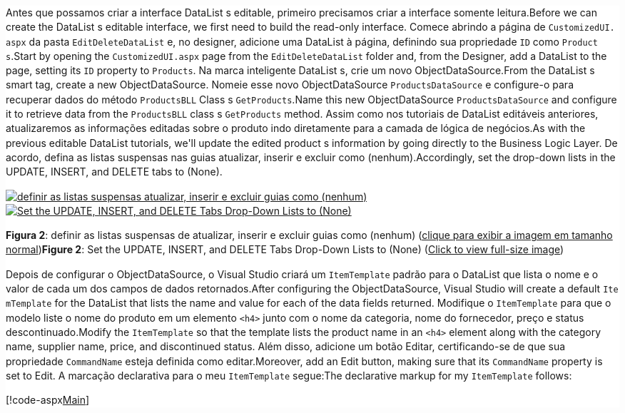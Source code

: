 <span data-ttu-id="c63bc-121">Antes que possamos criar a interface DataList s editable, primeiro precisamos criar a interface somente leitura.</span><span class="sxs-lookup"><span data-stu-id="c63bc-121">Before we can create the DataList s editable interface, we first need to build the read-only interface.</span></span> <span data-ttu-id="c63bc-122">Comece abrindo a página de `CustomizedUI.aspx` da pasta `EditDeleteDataList` e, no designer, adicione uma DataList à página, definindo sua propriedade `ID` como `Products`.</span><span class="sxs-lookup"><span data-stu-id="c63bc-122">Start by opening the `CustomizedUI.aspx` page from the `EditDeleteDataList` folder and, from the Designer, add a DataList to the page, setting its `ID` property to `Products`.</span></span> <span data-ttu-id="c63bc-123">Na marca inteligente DataList s, crie um novo ObjectDataSource.</span><span class="sxs-lookup"><span data-stu-id="c63bc-123">From the DataList s smart tag, create a new ObjectDataSource.</span></span> <span data-ttu-id="c63bc-124">Nomeie esse novo ObjectDataSource `ProductsDataSource` e configure-o para recuperar dados do método `ProductsBLL` Class s `GetProducts`.</span><span class="sxs-lookup"><span data-stu-id="c63bc-124">Name this new ObjectDataSource `ProductsDataSource` and configure it to retrieve data from the `ProductsBLL` class s `GetProducts` method.</span></span> <span data-ttu-id="c63bc-125">Assim como nos tutoriais de DataList editáveis anteriores, atualizaremos as informações editadas sobre o produto indo diretamente para a camada de lógica de negócios.</span><span class="sxs-lookup"><span data-stu-id="c63bc-125">As with the previous editable DataList tutorials, we'll update the edited product s information by going directly to the Business Logic Layer.</span></span> <span data-ttu-id="c63bc-126">De acordo, defina as listas suspensas nas guias atualizar, inserir e excluir como (nenhum).</span><span class="sxs-lookup"><span data-stu-id="c63bc-126">Accordingly, set the drop-down lists in the UPDATE, INSERT, and DELETE tabs to (None).</span></span>

<span data-ttu-id="c63bc-127">[![definir as listas suspensas atualizar, inserir e excluir guias como (nenhum)](customizing-the-datalist-s-editing-interface-vb/_static/image5.png)](customizing-the-datalist-s-editing-interface-vb/_static/image4.png)</span><span class="sxs-lookup"><span data-stu-id="c63bc-127">[![Set the UPDATE, INSERT, and DELETE Tabs Drop-Down Lists to (None)](customizing-the-datalist-s-editing-interface-vb/_static/image5.png)](customizing-the-datalist-s-editing-interface-vb/_static/image4.png)</span></span>

<span data-ttu-id="c63bc-128">**Figura 2**: definir as listas suspensas de atualizar, inserir e excluir guias como (nenhum) ([clique para exibir a imagem em tamanho normal](customizing-the-datalist-s-editing-interface-vb/_static/image6.png))</span><span class="sxs-lookup"><span data-stu-id="c63bc-128">**Figure 2**: Set the UPDATE, INSERT, and DELETE Tabs Drop-Down Lists to (None) ([Click to view full-size image](customizing-the-datalist-s-editing-interface-vb/_static/image6.png))</span></span>

<span data-ttu-id="c63bc-129">Depois de configurar o ObjectDataSource, o Visual Studio criará um `ItemTemplate` padrão para o DataList que lista o nome e o valor de cada um dos campos de dados retornados.</span><span class="sxs-lookup"><span data-stu-id="c63bc-129">After configuring the ObjectDataSource, Visual Studio will create a default `ItemTemplate` for the DataList that lists the name and value for each of the data fields returned.</span></span> <span data-ttu-id="c63bc-130">Modifique o `ItemTemplate` para que o modelo liste o nome do produto em um elemento `<h4>` junto com o nome da categoria, nome do fornecedor, preço e status descontinuado.</span><span class="sxs-lookup"><span data-stu-id="c63bc-130">Modify the `ItemTemplate` so that the template lists the product name in an `<h4>` element along with the category name, supplier name, price, and discontinued status.</span></span> <span data-ttu-id="c63bc-131">Além disso, adicione um botão Editar, certificando-se de que sua propriedade `CommandName` esteja definida como editar.</span><span class="sxs-lookup"><span data-stu-id="c63bc-131">Moreover, add an Edit button, making sure that its `CommandName` property is set to Edit.</span></span> <span data-ttu-id="c63bc-132">A marcação declarativa para o meu `ItemTemplate` segue:</span><span class="sxs-lookup"><span data-stu-id="c63bc-132">The declarative markup for my `ItemTemplate` follows:</span></span>

[!code-aspx[Main](customizing-the-datalist-s-editing-interface-vb/samples/sample1.aspx)]
